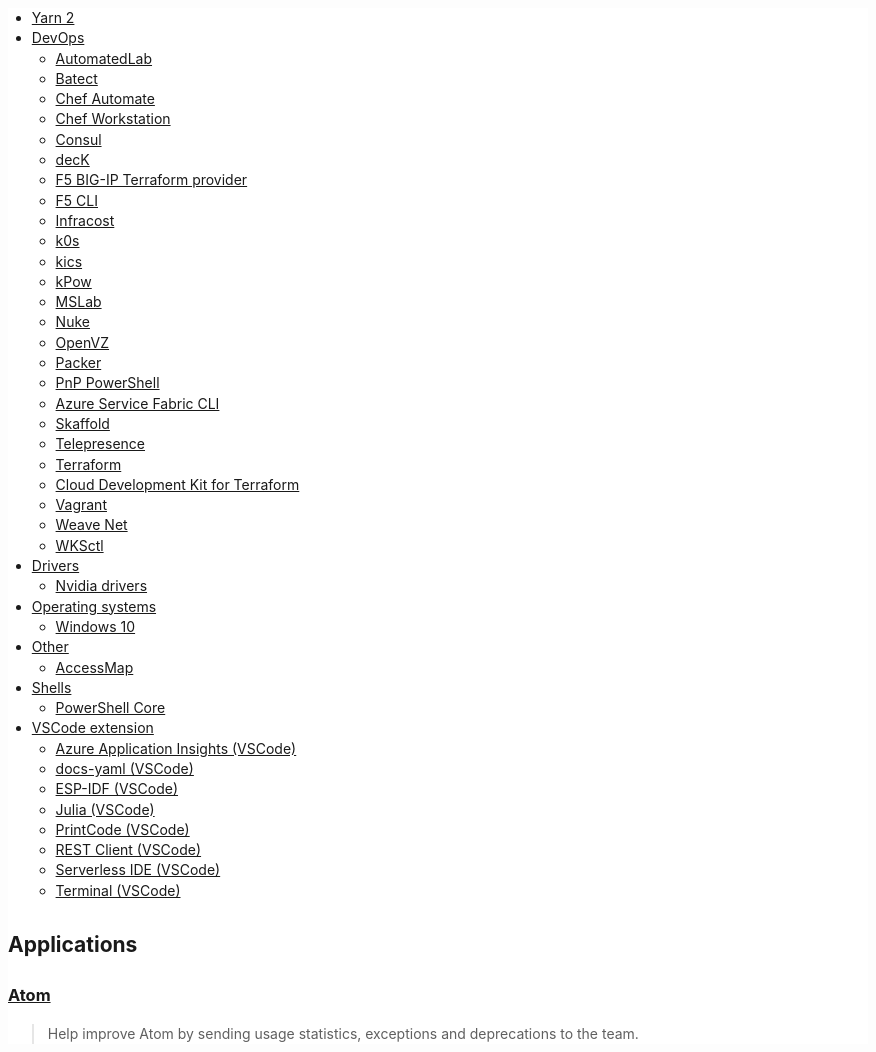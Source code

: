   - [Yarn 2](#yarn-2)
- [DevOps](#devops)
  - [AutomatedLab](#automatedlab)
  - [Batect](#batect)
  - [Chef Automate](#chef-automate)
  - [Chef Workstation](#chef-workstation)
  - [Consul](#consul)
  - [decK](#deck)
  - [F5 BIG-IP Terraform provider](#f5-big-ip-terraform-provider)
  - [F5 CLI](#f5-cli)
  - [Infracost](#infracost)
  - [k0s](#k0s)
  - [kics](#kics)
  - [kPow](#kpow)
  - [MSLab](#mslab)
  - [Nuke](#nuke)
  - [OpenVZ](#openvz)
  - [Packer](#packer)
  - [PnP PowerShell](#pnp-powershell)
  - [Azure Service Fabric CLI](#azure-service-fabric-cli)
  - [Skaffold](#skaffold)
  - [Telepresence](#telepresence)
  - [Terraform](#terraform)
  - [Cloud Development Kit for Terraform](#cloud-development-kit-for-terraform)
  - [Vagrant](#vagrant)
  - [Weave Net](#weave-net)
  - [WKSctl](#wksctl)
- [Drivers](#drivers)
  - [Nvidia drivers](#nvidia-drivers)
- [Operating systems](#operating-systems)
  - [Windows 10](#windows-10)
- [Other](#other)
  - [AccessMap](#accessmap)
- [Shells](#shells)
  - [PowerShell Core](#powershell-core)
- [VSCode extension](#vscode-extension)
  - [Azure Application Insights (VSCode)](#azure-application-insights-vscode)
  - [docs-yaml (VSCode)](#docs-yaml-vscode)
  - [ESP-IDF (VSCode)](#esp-idf-vscode)
  - [Julia (VSCode)](#julia-vscode)
  - [PrintCode (VSCode)](#printcode-vscode)
  - [REST Client (VSCode)](#rest-client-vscode)
  - [Serverless IDE (VSCode)](#serverless-ide-vscode)
  - [Terminal (VSCode)](#terminal-vscode)

## Applications

### [Atom](https://atom.io)

> Help improve Atom by sending usage statistics, exceptions and deprecations to the team.
